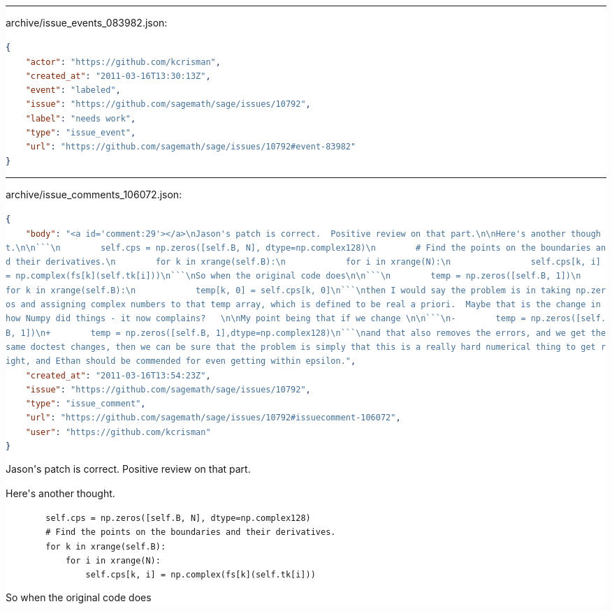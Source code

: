 

---

archive/issue_events_083982.json:
```json
{
    "actor": "https://github.com/kcrisman",
    "created_at": "2011-03-16T13:30:13Z",
    "event": "labeled",
    "issue": "https://github.com/sagemath/sage/issues/10792",
    "label": "needs work",
    "type": "issue_event",
    "url": "https://github.com/sagemath/sage/issues/10792#event-83982"
}
```



---

archive/issue_comments_106072.json:
```json
{
    "body": "<a id='comment:29'></a>\nJason's patch is correct.  Positive review on that part.\n\nHere's another thought.\n\n```\n        self.cps = np.zeros([self.B, N], dtype=np.complex128)\n        # Find the points on the boundaries and their derivatives.\n        for k in xrange(self.B):\n            for i in xrange(N):\n                self.cps[k, i] = np.complex(fs[k](self.tk[i]))\n```\nSo when the original code does\n\n```\n        temp = np.zeros([self.B, 1])\n        for k in xrange(self.B):\n            temp[k, 0] = self.cps[k, 0]\n```\nthen I would say the problem is in taking np.zeros and assigning complex numbers to that temp array, which is defined to be real a priori.  Maybe that is the change in how Numpy did things - it now complains?   \n\nMy point being that if we change \n\n```\n-        temp = np.zeros([self.B, 1])\n+        temp = np.zeros([self.B, 1],dtype=np.complex128)\n```\nand that also removes the errors, and we get the same doctest changes, then we can be sure that the problem is simply that this is a really hard numerical thing to get right, and Ethan should be commended for even getting within epsilon.",
    "created_at": "2011-03-16T13:54:23Z",
    "issue": "https://github.com/sagemath/sage/issues/10792",
    "type": "issue_comment",
    "url": "https://github.com/sagemath/sage/issues/10792#issuecomment-106072",
    "user": "https://github.com/kcrisman"
}
```

<a id='comment:29'></a>
Jason's patch is correct.  Positive review on that part.

Here's another thought.

```
        self.cps = np.zeros([self.B, N], dtype=np.complex128)
        # Find the points on the boundaries and their derivatives.
        for k in xrange(self.B):
            for i in xrange(N):
                self.cps[k, i] = np.complex(fs[k](self.tk[i]))
```
So when the original code does

